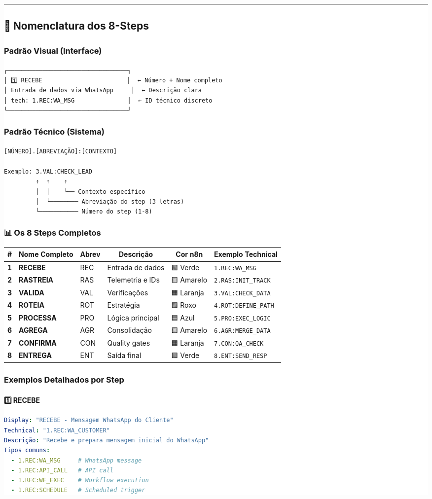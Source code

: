 
---

## 🔢 Nomenclatura dos 8-Steps

### Padrão Visual (Interface)

```
┌──────────────────────────────────┐
│ 1️⃣ RECEBE                        │  ← Número + Nome completo
│ Entrada de dados via WhatsApp     │  ← Descrição clara
│ tech: 1.REC:WA_MSG               │  ← ID técnico discreto
└──────────────────────────────────┘
```

### Padrão Técnico (Sistema)

```
[NÚMERO].[ABREVIAÇÃO]:[CONTEXTO]

Exemplo: 3.VAL:CHECK_LEAD
         ↑  ↑    ↑
         │  │    └── Contexto específico
         │  └──────── Abreviação do step (3 letras)
         └─────────── Número do step (1-8)
```

### 📊 Os 8 Steps Completos

| # | Nome Completo | Abrev | Descrição | Cor n8n | Exemplo Technical |
|---|---------------|-------|-----------|---------|-------------------|
| **1** | **RECEBE** | REC | Entrada de dados | 🟩 Verde | `1.REC:WA_MSG` |
| **2** | **RASTREIA** | RAS | Telemetria e IDs | 🟨 Amarelo | `2.RAS:INIT_TRACK` |
| **3** | **VALIDA** | VAL | Verificações | 🟧 Laranja | `3.VAL:CHECK_DATA` |
| **4** | **ROTEIA** | ROT | Estratégia | 🟪 Roxo | `4.ROT:DEFINE_PATH` |
| **5** | **PROCESSA** | PRO | Lógica principal | 🟦 Azul | `5.PRO:EXEC_LOGIC` |
| **6** | **AGREGA** | AGR | Consolidação | 🟨 Amarelo | `6.AGR:MERGE_DATA` |
| **7** | **CONFIRMA** | CON | Quality gates | 🟧 Laranja | `7.CON:QA_CHECK` |
| **8** | **ENTREGA** | ENT | Saída final | 🟩 Verde | `8.ENT:SEND_RESP` |

### Exemplos Detalhados por Step

#### 1️⃣ RECEBE
```yaml
Display: "RECEBE - Mensagem WhatsApp do Cliente"
Technical: "1.REC:WA_CUSTOMER"
Descrição: "Recebe e prepara mensagem inicial do WhatsApp"
Tipos comuns:
  - 1.REC:WA_MSG     # WhatsApp message
  - 1.REC:API_CALL   # API call
  - 1.REC:WF_EXEC    # Workflow execution
  - 1.REC:SCHEDULE   # Scheduled trigger
```

